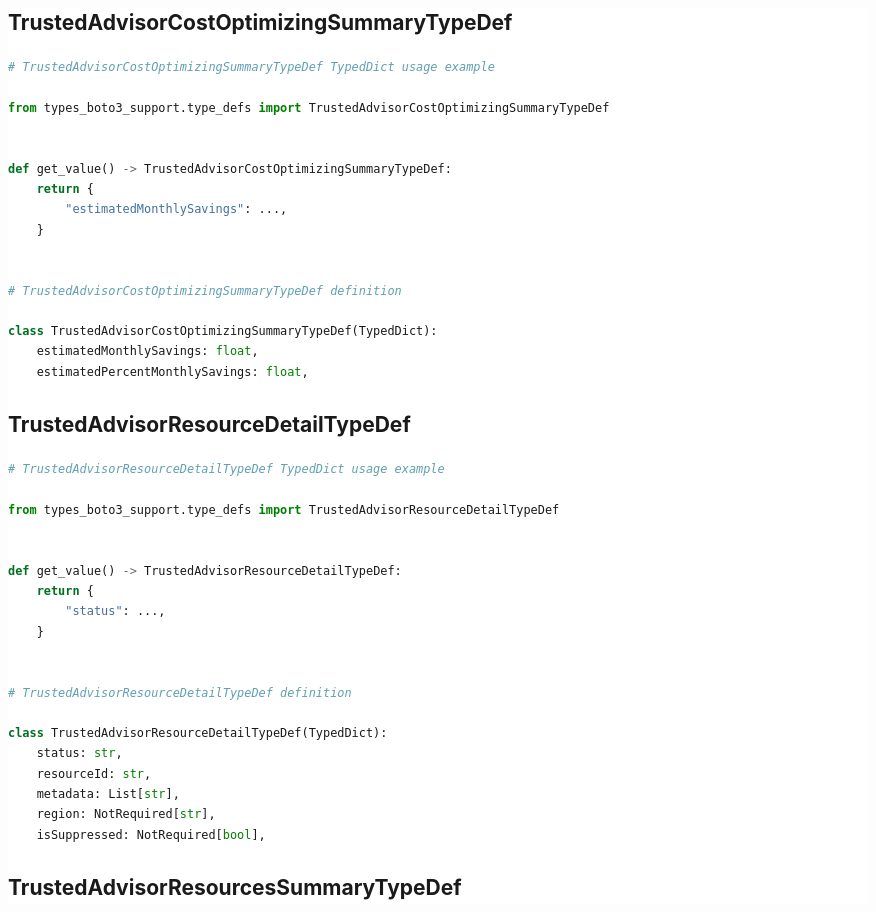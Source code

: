 ```python
```


## TrustedAdvisorCostOptimizingSummaryTypeDef

```python
# TrustedAdvisorCostOptimizingSummaryTypeDef TypedDict usage example

from types_boto3_support.type_defs import TrustedAdvisorCostOptimizingSummaryTypeDef


def get_value() -> TrustedAdvisorCostOptimizingSummaryTypeDef:
    return {
        "estimatedMonthlySavings": ...,
    }


# TrustedAdvisorCostOptimizingSummaryTypeDef definition

class TrustedAdvisorCostOptimizingSummaryTypeDef(TypedDict):
    estimatedMonthlySavings: float,
    estimatedPercentMonthlySavings: float,
```


## TrustedAdvisorResourceDetailTypeDef

```python
# TrustedAdvisorResourceDetailTypeDef TypedDict usage example

from types_boto3_support.type_defs import TrustedAdvisorResourceDetailTypeDef


def get_value() -> TrustedAdvisorResourceDetailTypeDef:
    return {
        "status": ...,
    }


# TrustedAdvisorResourceDetailTypeDef definition

class TrustedAdvisorResourceDetailTypeDef(TypedDict):
    status: str,
    resourceId: str,
    metadata: List[str],
    region: NotRequired[str],
    isSuppressed: NotRequired[bool],
```


## TrustedAdvisorResourcesSummaryTypeDef
